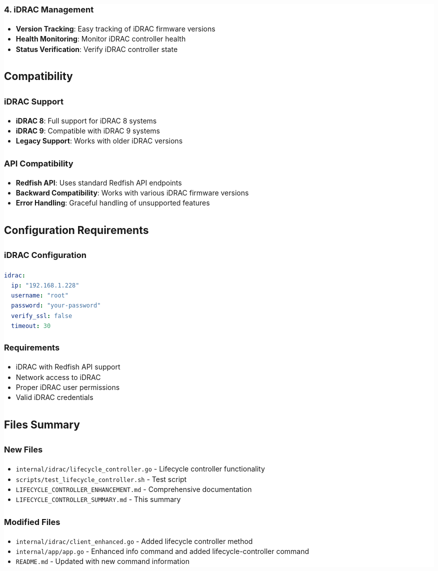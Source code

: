 ### 4. iDRAC Management
- **Version Tracking**: Easy tracking of iDRAC firmware versions
- **Health Monitoring**: Monitor iDRAC controller health
- **Status Verification**: Verify iDRAC controller state

## Compatibility

### iDRAC Support
- **iDRAC 8**: Full support for iDRAC 8 systems
- **iDRAC 9**: Compatible with iDRAC 9 systems
- **Legacy Support**: Works with older iDRAC versions

### API Compatibility
- **Redfish API**: Uses standard Redfish API endpoints
- **Backward Compatibility**: Works with various iDRAC firmware versions
- **Error Handling**: Graceful handling of unsupported features

## Configuration Requirements

### iDRAC Configuration

```yaml
idrac:
  ip: "192.168.1.228"
  username: "root"
  password: "your-password"
  verify_ssl: false
  timeout: 30
```

### Requirements

- iDRAC with Redfish API support
- Network access to iDRAC
- Proper iDRAC user permissions
- Valid iDRAC credentials

## Files Summary

### New Files
- `internal/idrac/lifecycle_controller.go` - Lifecycle controller functionality
- `scripts/test_lifecycle_controller.sh` - Test script
- `LIFECYCLE_CONTROLLER_ENHANCEMENT.md` - Comprehensive documentation
- `LIFECYCLE_CONTROLLER_SUMMARY.md` - This summary

### Modified Files
- `internal/idrac/client_enhanced.go` - Added lifecycle controller method
- `internal/app/app.go` - Enhanced info command and added lifecycle-controller command
- `README.md` - Updated with new command information
